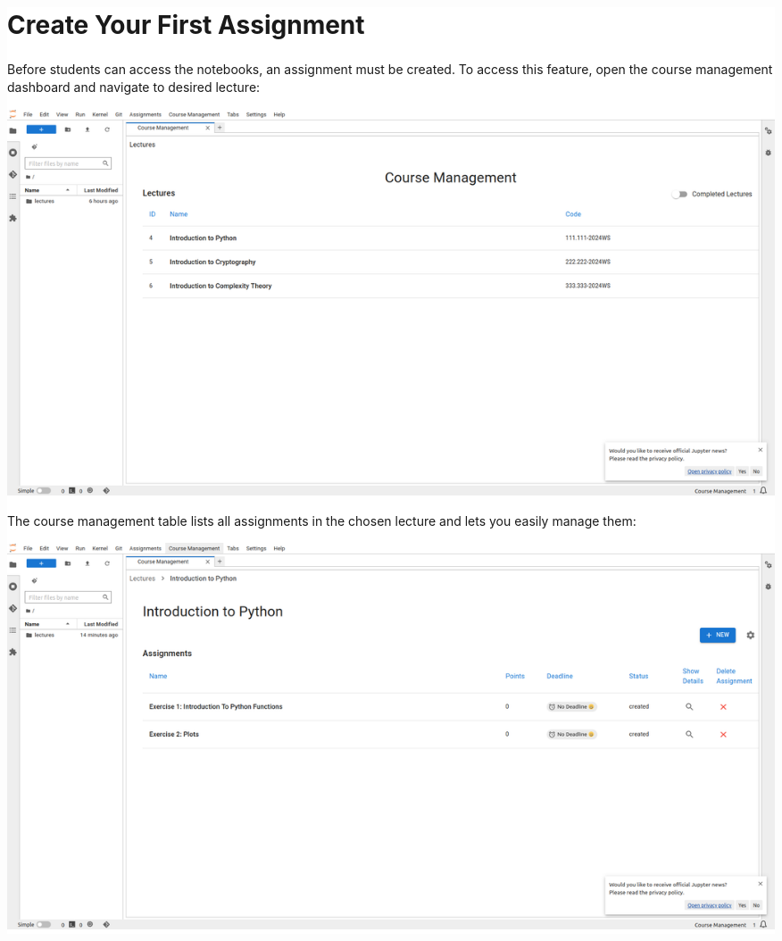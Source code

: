 # Create Your First Assignment

Before students can access the notebooks, an assignment must be created.
To access this feature, open the course management dashboard and navigate to desired lecture:

![Course List](../_static/assets/images/instructor_guide/course_list.png)


The course management table lists all assignments in the chosen lecture and lets you easily manage them:

![Assignment List](../_static/assets/images/instructor_guide/assignment_list.png)
